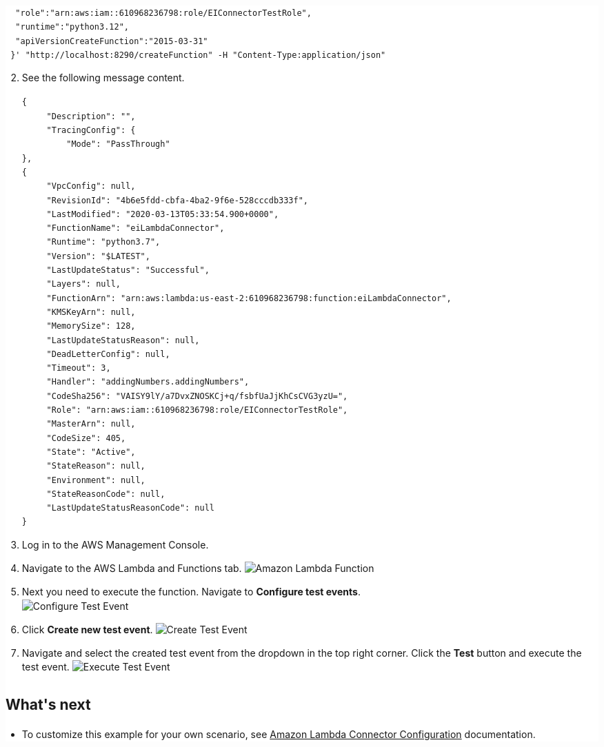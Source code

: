    ``` 
     "role":"arn:aws:iam::610968236798:role/EIConnectorTestRole",
     "runtime":"python3.12",
     "apiVersionCreateFunction":"2015-03-31"
    }' "http://localhost:8290/createFunction" -H "Content-Type:application/json"  
   ```
2. See the following message content.
   ```
   {
        "Description": "",
        "TracingConfig": {
            "Mode": "PassThrough"
   },
   {
        "VpcConfig": null,
        "RevisionId": "4b6e5fdd-cbfa-4ba2-9f6e-528cccdb333f",
        "LastModified": "2020-03-13T05:33:54.900+0000",
        "FunctionName": "eiLambdaConnector",
        "Runtime": "python3.7",
        "Version": "$LATEST",
        "LastUpdateStatus": "Successful",
        "Layers": null,
        "FunctionArn": "arn:aws:lambda:us-east-2:610968236798:function:eiLambdaConnector",
        "KMSKeyArn": null,
        "MemorySize": 128,
        "LastUpdateStatusReason": null,
        "DeadLetterConfig": null,
        "Timeout": 3,
        "Handler": "addingNumbers.addingNumbers",
        "CodeSha256": "VAISY9lY/a7DvxZNOSKCj+q/fsbfUaJjKhCsCVG3yzU=",
        "Role": "arn:aws:iam::610968236798:role/EIConnectorTestRole",
        "MasterArn": null,
        "CodeSize": 405,
        "State": "Active",
        "StateReason": null,
        "Environment": null,
        "StateReasonCode": null,
        "LastUpdateStatusReasonCode": null
   }
   ```
3. Log in to the AWS Management Console.

4. Navigate to the AWS Lambda and Functions tab.
   <img src="{{base_path}}/assets/img/integrate/connectors/awslambdafunction.png" title="Amazon Lambda Function" width="800" alt="Amazon Lambda Function"/>
   
5. Next you need to execute the function. Navigate to **Configure test events**. <br>
   <img src="{{base_path}}/assets/img/integrate/connectors/configuretestevent.png" title="Configure Test Event" width="800" alt="Configure Test Event"/>
   
6. Click **Create new test event**.
   <img src="{{base_path}}/assets/img/integrate/connectors/createtestevent.png" title="Create Test Event" width="800" alt="Create Test Event"/>
   
7. Navigate and select the created test event from the dropdown in the top right corner. Click the **Test** button and execute the test event.
   <img src="{{base_path}}/assets/img/integrate/connectors/executecreatedevent.png" title="Execute Test Event" width="800" alt="Execute Test Event"/>
 
## What's next

* To customize this example for your own scenario, see [Amazon Lambda Connector Configuration]({{base_path}}/reference/connectors/amazonlambda-connector/amazonlambda-connector-config/) documentation.
